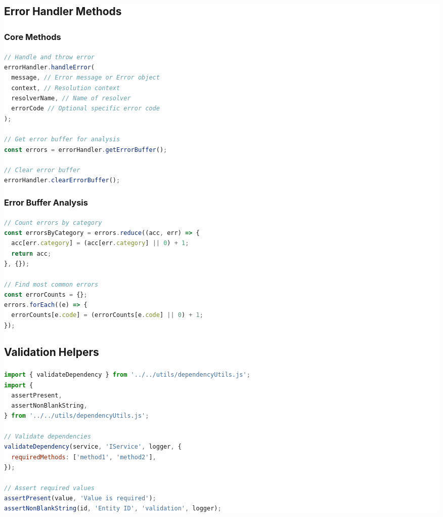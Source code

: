 ## Error Handler Methods

### Core Methods

```javascript
// Handle and throw error
errorHandler.handleError(
  message, // Error message or Error object
  context, // Resolution context
  resolverName, // Name of resolver
  errorCode // Optional specific error code
);

// Get error buffer for analysis
const errors = errorHandler.getErrorBuffer();

// Clear error buffer
errorHandler.clearErrorBuffer();
```

### Error Buffer Analysis

```javascript
// Count errors by category
const errorsByCategory = errors.reduce((acc, err) => {
  acc[err.category] = (acc[err.category] || 0) + 1;
  return acc;
}, {});

// Find most common errors
const errorCounts = {};
errors.forEach((e) => {
  errorCounts[e.code] = (errorCounts[e.code] || 0) + 1;
});
```

## Validation Helpers

```javascript
import { validateDependency } from '../../utils/dependencyUtils.js';
import {
  assertPresent,
  assertNonBlankString,
} from '../../utils/dependencyUtils.js';

// Validate dependencies
validateDependency(service, 'IService', logger, {
  requiredMethods: ['method1', 'method2'],
});

// Assert required values
assertPresent(value, 'Value is required');
assertNonBlankString(id, 'Entity ID', 'validation', logger);
```
